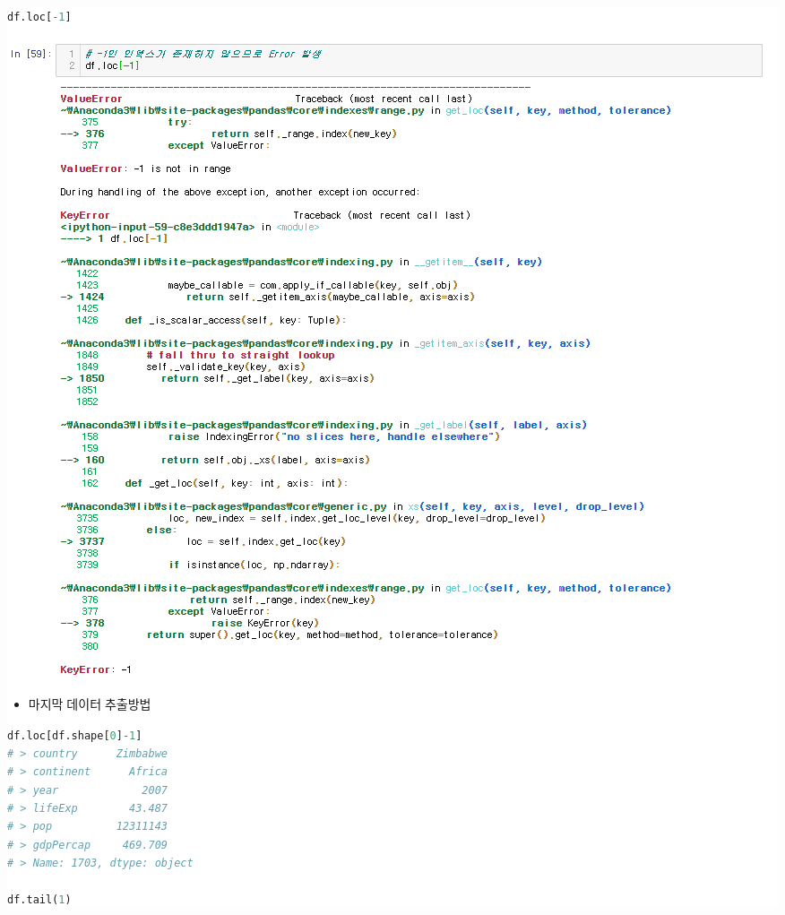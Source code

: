 ```python
df.loc[-1]
```

![image-20200109115806683](image/image-20200109115806683.png)

- 마지막 데이터 추출방법

```python
df.loc[df.shape[0]-1]
# > country      Zimbabwe
# > continent      Africa
# > year             2007
# > lifeExp        43.487
# > pop          12311143
# > gdpPercap     469.709
# > Name: 1703, dtype: object

df.tail(1)
```
